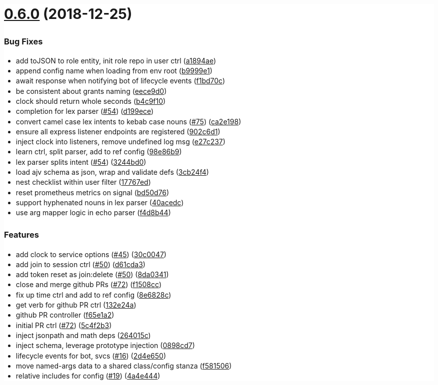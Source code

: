 

<a name="0.6.0"></a>
# [0.6.0](https://github.com/ssube/isolex/compare/v0.5.0...v0.6.0) (2018-12-25)


### Bug Fixes

* add toJSON to role entity, init role repo in user ctrl ([a1894ae](https://github.com/ssube/isolex/commit/a1894ae))
* append config name when loading from env root ([b9999e1](https://github.com/ssube/isolex/commit/b9999e1))
* await response when notifying bot of lifecycle events ([f1bd70c](https://github.com/ssube/isolex/commit/f1bd70c))
* be consistent about grants naming ([eece9d0](https://github.com/ssube/isolex/commit/eece9d0))
* clock should return whole seconds ([b4c9f10](https://github.com/ssube/isolex/commit/b4c9f10))
* completion for lex parser ([#54](https://github.com/ssube/isolex/issues/54)) ([d199ece](https://github.com/ssube/isolex/commit/d199ece))
* convert camel case lex intents to kebab case nouns ([#75](https://github.com/ssube/isolex/issues/75)) ([ca2e198](https://github.com/ssube/isolex/commit/ca2e198))
* ensure all express listener endpoints are registered ([902c6d1](https://github.com/ssube/isolex/commit/902c6d1))
* inject clock into listeners, remove undefined log msg ([e27c237](https://github.com/ssube/isolex/commit/e27c237))
* learn ctrl, split parser, add to ref config ([98e86b9](https://github.com/ssube/isolex/commit/98e86b9))
* lex parser splits intent ([#54](https://github.com/ssube/isolex/issues/54)) ([3244bd0](https://github.com/ssube/isolex/commit/3244bd0))
* load ajv schema as json, wrap and validate defs ([3cb24f4](https://github.com/ssube/isolex/commit/3cb24f4))
* nest checklist within user filter ([17767ed](https://github.com/ssube/isolex/commit/17767ed))
* reset prometheus metrics on signal ([bd50d76](https://github.com/ssube/isolex/commit/bd50d76))
* support hyphenated nouns in lex parser ([40acedc](https://github.com/ssube/isolex/commit/40acedc))
* use arg mapper logic in echo parser ([f4d8b44](https://github.com/ssube/isolex/commit/f4d8b44))


### Features

* add clock to service options ([#45](https://github.com/ssube/isolex/issues/45)) ([30c0047](https://github.com/ssube/isolex/commit/30c0047))
* add join to session ctrl ([#50](https://github.com/ssube/isolex/issues/50)) ([d61cda3](https://github.com/ssube/isolex/commit/d61cda3))
* add token reset as join:delete ([#50](https://github.com/ssube/isolex/issues/50)) ([8da0341](https://github.com/ssube/isolex/commit/8da0341))
* close and merge github PRs ([#72](https://github.com/ssube/isolex/issues/72)) ([f1508cc](https://github.com/ssube/isolex/commit/f1508cc))
* fix up time ctrl and add to ref config ([8e6828c](https://github.com/ssube/isolex/commit/8e6828c))
* get verb for github PR ctrl ([132e24a](https://github.com/ssube/isolex/commit/132e24a))
* github PR controller ([f65e1a2](https://github.com/ssube/isolex/commit/f65e1a2))
* initial PR ctrl ([#72](https://github.com/ssube/isolex/issues/72)) ([5c4f2b3](https://github.com/ssube/isolex/commit/5c4f2b3))
* inject jsonpath and math deps ([264015c](https://github.com/ssube/isolex/commit/264015c))
* inject schema, leverage prototype injection ([0898cd7](https://github.com/ssube/isolex/commit/0898cd7))
* lifecycle events for bot, svcs ([#16](https://github.com/ssube/isolex/issues/16)) ([2d4e650](https://github.com/ssube/isolex/commit/2d4e650))
* move named-args data to a shared class/config stanza ([f581506](https://github.com/ssube/isolex/commit/f581506))
* relative includes for config ([#19](https://github.com/ssube/isolex/issues/19)) ([4a4e444](https://github.com/ssube/isolex/commit/4a4e444))